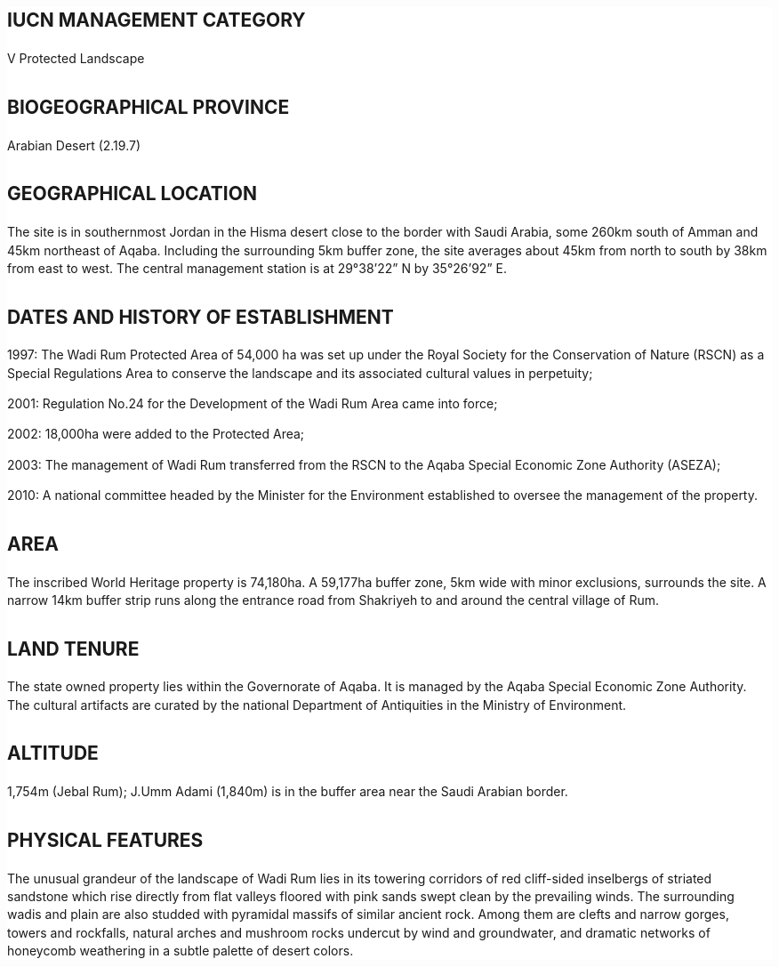 IUCN MANAGEMENT CATEGORY
------------------------

V Protected Landscape

BIOGEOGRAPHICAL PROVINCE
------------------------

Arabian Desert (2.19.7)

GEOGRAPHICAL LOCATION
---------------------

The site is in southernmost Jordan in the Hisma desert close to the border with Saudi Arabia, some 260km south of Amman and 45km northeast of Aqaba. Including the surrounding 5km buffer zone, the site averages about 45km from north to south by 38km from east to west. The central management station is at 29°38’22” N by 35°26’92” E.

DATES AND HISTORY OF ESTABLISHMENT
----------------------------------

1997: The Wadi Rum Protected Area of 54,000 ha was set up under the Royal Society for the Conservation of Nature (RSCN) as a Special Regulations Area to conserve the landscape and its associated cultural values in perpetuity;

2001: Regulation No.24 for the Development of the Wadi Rum Area came into force;

2002: 18,000ha were added to the Protected Area;

2003: The management of Wadi Rum transferred from the RSCN to the Aqaba Special Economic Zone Authority (ASEZA);

2010: A national committee headed by the Minister for the Environment established to oversee the management of the property.

AREA
----

The inscribed World Heritage property is 74,180ha. A 59,177ha buffer zone, 5km wide with minor exclusions, surrounds the site. A narrow 14km buffer strip runs along the entrance road from Shakriyeh to and around the central village of Rum.

LAND TENURE
-----------

The state owned property lies within the Governorate of Aqaba. It is managed by the Aqaba Special Economic Zone Authority. The cultural artifacts are curated by the national Department of Antiquities in the Ministry of Environment.

ALTITUDE
--------

1,754m (Jebal Rum); J.Umm Adami (1,840m) is in the buffer area near the Saudi Arabian border.

PHYSICAL FEATURES
-----------------

The unusual grandeur of the landscape of Wadi Rum lies in its towering corridors of red cliff-sided inselbergs of striated sandstone which rise directly from flat valleys floored with pink sands swept clean by the prevailing winds. The surrounding wadis and plain are also studded with pyramidal massifs of similar ancient rock. Among them are clefts and narrow gorges, towers and rockfalls, natural arches and mushroom rocks undercut by wind and groundwater, and dramatic networks of honeycomb weathering in a subtle palette of desert colors.
